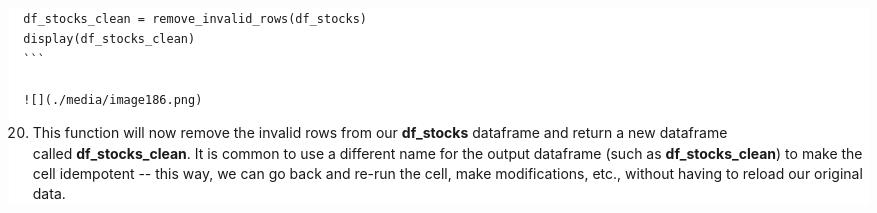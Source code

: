       df_stocks_clean = remove_invalid_rows(df_stocks)
      display(df_stocks_clean)
      ```
      
      ![](./media/image186.png)

20. This function will now remove the invalid rows from
    our **df_stocks** dataframe and return a new dataframe
    called **df_stocks_clean**. It is common to use a different name for
    the output dataframe (such as **df_stocks_clean**) to make the cell
    idempotent -- this way, we can go back and re-run the cell, make
    modifications, etc., without having to reload our original data.
